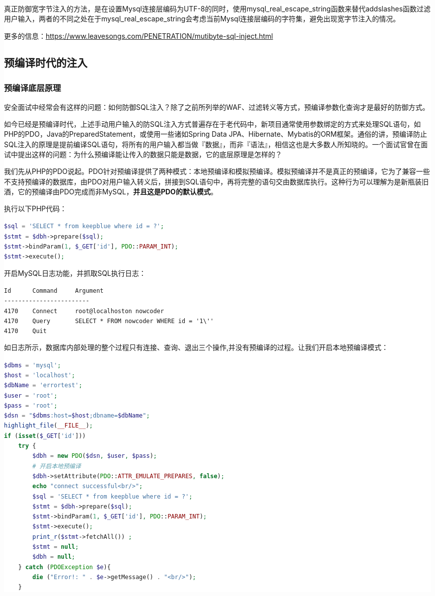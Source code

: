 真正防御宽字节注入的方法，是在设置Mysql连接层编码为UTF-8的同时，使用mysql_real_escape_string函数来替代addslashes函数过滤用户输入，两者的不同之处在于mysql_real_escape_string会考虑当前Mysql连接层编码的字符集，避免出现宽字节注入的情况。

更多的信息：https://www.leavesongs.com/PENETRATION/mutibyte-sql-inject.html



## 预编译时代的注入

### 预编译底层原理

安全面试中经常会有这样的问题：如何防御SQL注入？除了之前所列举的WAF、过滤转义等方式，预编译参数化查询才是最好的防御方式。

如今已经是预编译时代，上述手动用户输入的防SQL注入方式普遍存在于老代码中，新项目通常使用参数绑定的方式来处理SQL语句，如PHP的PDO，Java的PreparedStatement，或使用一些诸如Spring Data JPA、Hibernate、Mybatis的ORM框架。通俗的讲，预编译防止SQL注入的原理是提前编译SQL语句，将所有的用户输入都当做『数据』，而非『语法』，相信这也是大多数人所知晓的。一个面试官曾在面试中提出这样的问题：为什么预编译能让传入的数据只能是数据，它的底层原理是怎样的？

我们先从PHP的PDO说起。PDO针对预编译提供了两种模式：本地预编译和模拟预编译。模拟预编译并不是真正的预编译，它为了兼容一些不支持预编译的数据库，由PDO对用户输入转义后，拼接到SQL语句中，再将完整的语句交由数据库执行。这种行为可以理解为是新瓶装旧酒，它的预编译由PDO完成而非MySQL，**并且这是PDO的默认模式**。

执行以下PHP代码：

```php
$sql = 'SELECT * from keepblue where id = ?';
$stmt = $dbh->prepare($sql);
$stmt->bindParam(1, $_GET['id'], PDO::PARAM_INT);
$stmt->execute();
```

开启MySQL日志功能，并抓取SQL执行日志：

```
Id   	Command    	Argument
------------------------
4170	Connect 	root@localhoston nowcoder
4170	Query    	SELECT * FROM nowcoder WHERE id = '1\''
4170	Quit
```

如日志所示，数据库内部处理的整个过程只有连接、查询、退出三个操作,并没有预编译的过程。让我们开启本地预编译模式：

```php
$dbms = 'mysql';
$host = 'localhost';
$dbName = 'errortest';
$user = 'root';
$pass = 'root';
$dsn = "$dbms:host=$host;dbname=$dbName";
highlight_file(__FILE__);
if (isset($_GET['id']))
    try {
        $dbh = new PDO($dsn, $user, $pass);
        # 开启本地预编译
        $dbh->setAttribute(PDO::ATTR_EMULATE_PREPARES, false);
        echo "connect successful<br/>";
        $sql = 'SELECT * from keepblue where id = ?';
        $stmt = $dbh->prepare($sql);
        $stmt->bindParam(1, $_GET['id'], PDO::PARAM_INT);
        $stmt->execute();
        print_r($stmt->fetchAll()) ;
        $stmt = null;
        $dbh = null;
    } catch (PDOException $e){
        die ("Error!: " . $e->getMessage() . "<br/>");
    }
```
